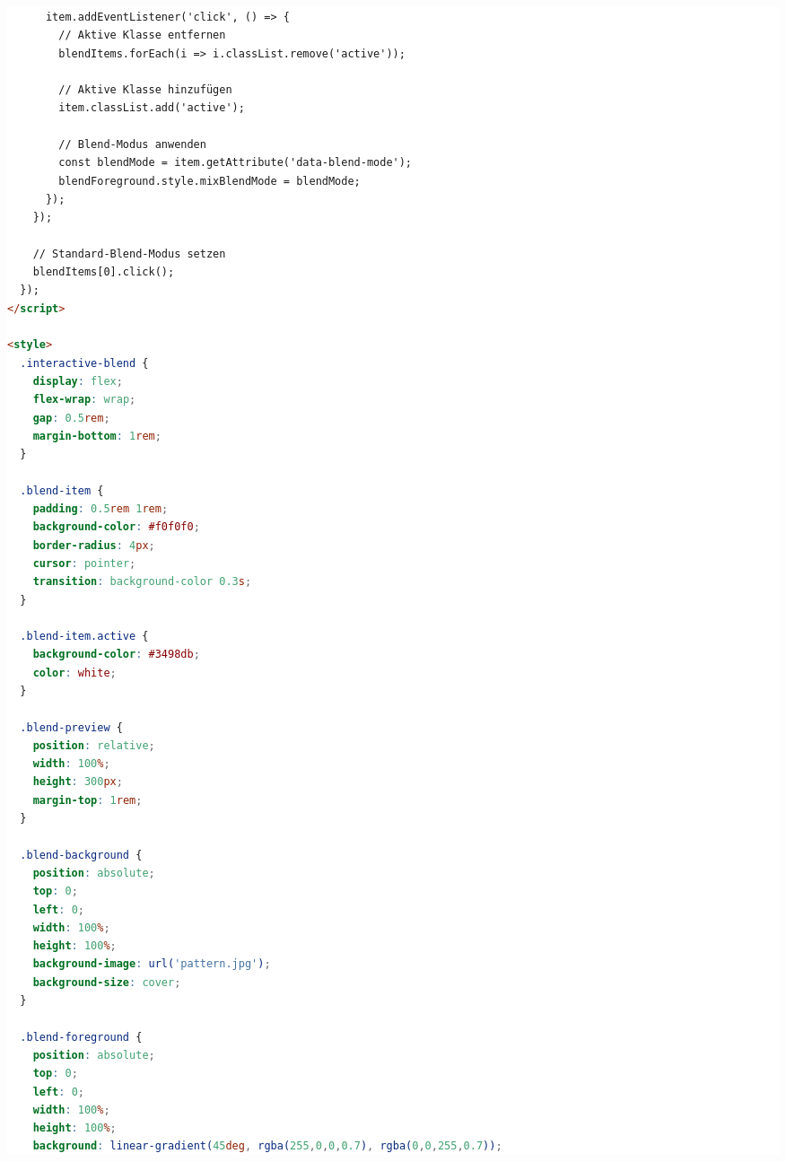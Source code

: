 ```html
      item.addEventListener('click', () => {
        // Aktive Klasse entfernen
        blendItems.forEach(i => i.classList.remove('active'));
        
        // Aktive Klasse hinzufügen
        item.classList.add('active');
        
        // Blend-Modus anwenden
        const blendMode = item.getAttribute('data-blend-mode');
        blendForeground.style.mixBlendMode = blendMode;
      });
    });
    
    // Standard-Blend-Modus setzen
    blendItems[0].click();
  });
</script>

<style>
  .interactive-blend {
    display: flex;
    flex-wrap: wrap;
    gap: 0.5rem;
    margin-bottom: 1rem;
  }
  
  .blend-item {
    padding: 0.5rem 1rem;
    background-color: #f0f0f0;
    border-radius: 4px;
    cursor: pointer;
    transition: background-color 0.3s;
  }
  
  .blend-item.active {
    background-color: #3498db;
    color: white;
  }
  
  .blend-preview {
    position: relative;
    width: 100%;
    height: 300px;
    margin-top: 1rem;
  }
  
  .blend-background {
    position: absolute;
    top: 0;
    left: 0;
    width: 100%;
    height: 100%;
    background-image: url('pattern.jpg');
    background-size: cover;
  }
  
  .blend-foreground {
    position: absolute;
    top: 0;
    left: 0;
    width: 100%;
    height: 100%;
    background: linear-gradient(45deg, rgba(255,0,0,0.7), rgba(0,0,255,0.7));
```